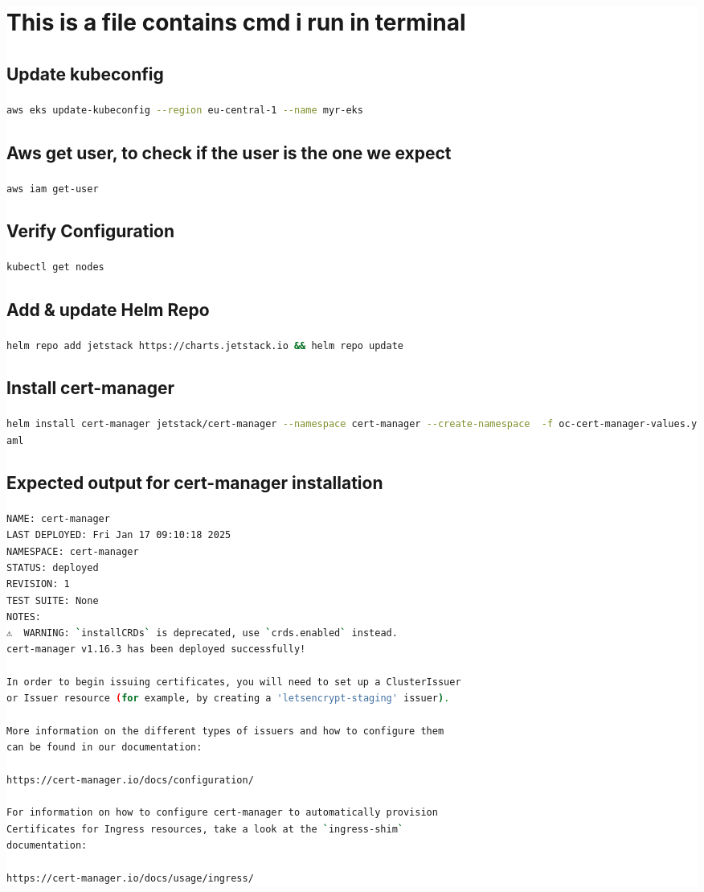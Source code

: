 # This is a file contains cmd i run in terminal

## Update kubeconfig

```bash
aws eks update-kubeconfig --region eu-central-1 --name myr-eks
```

## Aws get user, to check if the user is the one we expect

```bash
aws iam get-user
```

## Verify Configuration

```bash
kubectl get nodes
```

## Add & update Helm Repo

```bash
helm repo add jetstack https://charts.jetstack.io && helm repo update
```

## Install cert-manager

```bash
helm install cert-manager jetstack/cert-manager --namespace cert-manager --create-namespace  -f oc-cert-manager-values.yaml
```

## Expected output for cert-manager installation

```bash
NAME: cert-manager
LAST DEPLOYED: Fri Jan 17 09:10:18 2025
NAMESPACE: cert-manager
STATUS: deployed
REVISION: 1
TEST SUITE: None
NOTES:
⚠️  WARNING: `installCRDs` is deprecated, use `crds.enabled` instead.
cert-manager v1.16.3 has been deployed successfully!

In order to begin issuing certificates, you will need to set up a ClusterIssuer
or Issuer resource (for example, by creating a 'letsencrypt-staging' issuer).

More information on the different types of issuers and how to configure them
can be found in our documentation:

https://cert-manager.io/docs/configuration/

For information on how to configure cert-manager to automatically provision
Certificates for Ingress resources, take a look at the `ingress-shim`
documentation:

https://cert-manager.io/docs/usage/ingress/
```
